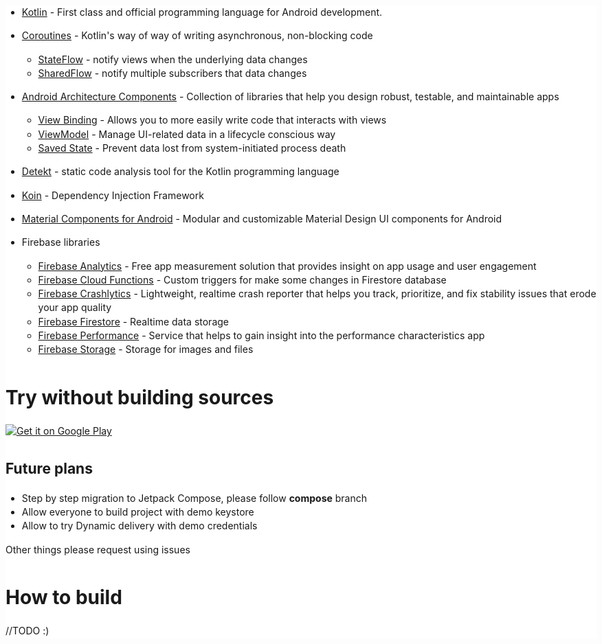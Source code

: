 - [Kotlin](https://kotlinlang.org/) - First class and official programming language for Android development.
- [Coroutines](https://kotlinlang.org/docs/reference/coroutines-overview.html) - Kotlin's way of way of writing asynchronous, non-blocking code
  - [StateFlow](https://developer.android.com/kotlin/flow/stateflow-and-sharedflow#stateflow) - notify views when the underlying data changes
  - [SharedFlow](https://developer.android.com/kotlin/flow/stateflow-and-sharedflow#sharedflow) - notify multiple subscribers that data changes 

- [Android Architecture Components](https://developer.android.com/topic/libraries/architecture) - Collection of libraries that help you design robust, testable, and maintainable apps
  - [View Binding](https://developer.android.com/topic/libraries/view-binding) - Allows you to more easily write code that interacts with views
  - [ViewModel](https://developer.android.com/topic/libraries/architecture/viewmodel) - Manage UI-related data in a lifecycle conscious way
  - [Saved State](https://developer.android.com/topic/libraries/architecture/viewmodel-savedstate) - Prevent data lost from system-initiated process death

- [Detekt](https://github.com/detekt/detekt) - static code analysis tool for the Kotlin programming language
- [Koin](https://github.com/InsertKoinIO/) - Dependency Injection Framework
- [Material Components for Android](https://github.com/material-components/material-components-android) - Modular and customizable Material Design UI components for Android

- Firebase libraries
  - [Firebase Analytics](https://firebase.google.com/docs/analytics) - Free app measurement solution that provides insight on app usage and user engagement
  - [Firebase Cloud Functions](https://firebase.google.com/docs/functions) - Custom triggers for make some changes in Firestore database
  - [Firebase Crashlytics](https://firebase.google.com/docs/crashlytics) - Lightweight, realtime crash reporter that helps you track, prioritize, and fix stability issues that erode your app quality
  - [Firebase Firestore](https://firebase.google.com/docs/firestore) - Realtime data storage
  - [Firebase Performance](https://firebase.google.com/docs/perf-mon) - Service that helps to gain insight into the performance characteristics app
  - [Firebase Storage](https://firebase.google.com/docs/storage) - Storage for images and files


# Try without building sources
<a href='https://play.google.com/store/apps/details?id=com.egoriku.ladyhappy'><img alt='Get it on Google Play' src='https://play.google.com/intl/en_us/badges/images/generic/en_badge_web_generic.png' width="200"/></a>

Future plans
-------
- Step by step migration to Jetpack Compose, please follow <b>compose</b> branch
- Allow everyone to build project with demo keystore
- Allow to try Dynamic delivery with demo credentials

Other things please request using issues

# How to build
//TODO :)
